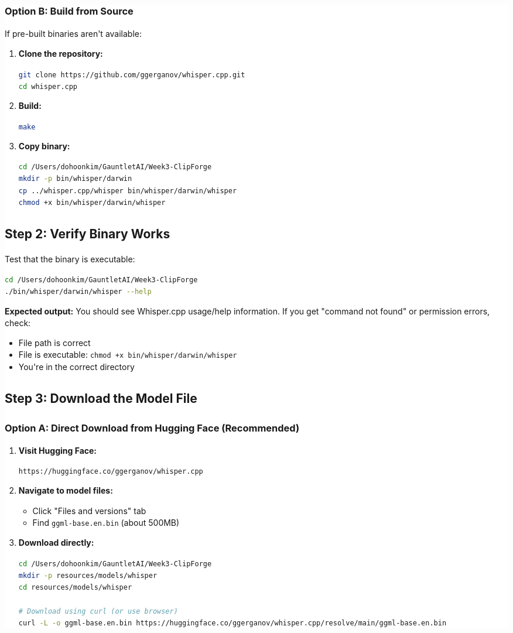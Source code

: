 ### Option B: Build from Source

If pre-built binaries aren't available:

1. **Clone the repository:**
   ```bash
   git clone https://github.com/ggerganov/whisper.cpp.git
   cd whisper.cpp
   ```

2. **Build:**
   ```bash
   make
   ```

3. **Copy binary:**
   ```bash
   cd /Users/dohoonkim/GauntletAI/Week3-ClipForge
   mkdir -p bin/whisper/darwin
   cp ../whisper.cpp/whisper bin/whisper/darwin/whisper
   chmod +x bin/whisper/darwin/whisper
   ```

## Step 2: Verify Binary Works

Test that the binary is executable:

```bash
cd /Users/dohoonkim/GauntletAI/Week3-ClipForge
./bin/whisper/darwin/whisper --help
```

**Expected output:** You should see Whisper.cpp usage/help information. If you get "command not found" or permission errors, check:
- File path is correct
- File is executable: `chmod +x bin/whisper/darwin/whisper`
- You're in the correct directory

## Step 3: Download the Model File

### Option A: Direct Download from Hugging Face (Recommended)

1. **Visit Hugging Face:**
   ```
   https://huggingface.co/ggerganov/whisper.cpp
   ```

2. **Navigate to model files:**
   - Click "Files and versions" tab
   - Find `ggml-base.en.bin` (about 500MB)

3. **Download directly:**
   ```bash
   cd /Users/dohoonkim/GauntletAI/Week3-ClipForge
   mkdir -p resources/models/whisper
   cd resources/models/whisper
   
   # Download using curl (or use browser)
   curl -L -o ggml-base.en.bin https://huggingface.co/ggerganov/whisper.cpp/resolve/main/ggml-base.en.bin
   ```
